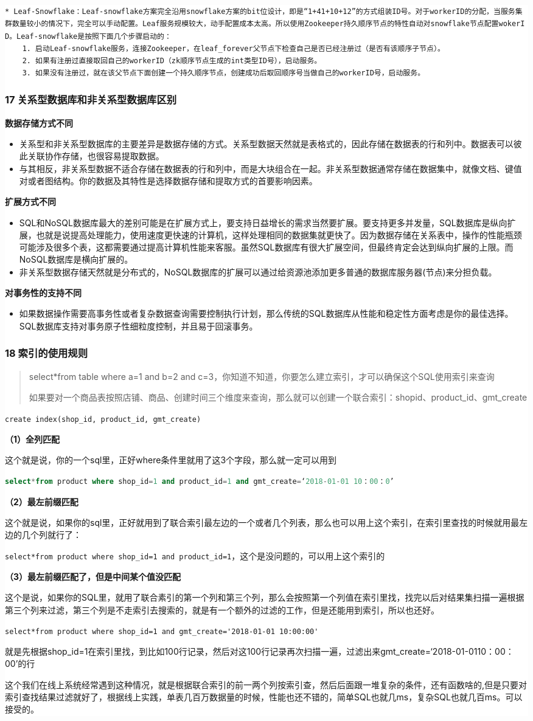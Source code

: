 	* Leaf-Snowflake：Leaf-snowflake方案完全沿用snowflake方案的bit位设计，即是“1+41+10+12”的方式组装ID号。对于workerID的分配，当服务集群数量较小的情况下，完全可以手动配置。Leaf服务规模较大，动手配置成本太高。所以使用Zookeeper持久顺序节点的特性自动对snowflake节点配置wokerID。Leaf-snowflake是按照下面几个步骤启动的：
		1. 启动Leaf-snowflake服务，连接Zookeeper，在leaf_forever父节点下检查自己是否已经注册过（是否有该顺序子节点）。
		2. 如果有注册过直接取回自己的workerID（zk顺序节点生成的int类型ID号），启动服务。
		3. 如果没有注册过，就在该父节点下面创建一个持久顺序节点，创建成功后取回顺序号当做自己的workerID号，启动服务。



### 17 关系型数据库和非关系型数据库区别

**数据存储方式不同**

* 关系型和非关系型数据库的主要差异是数据存储的方式。关系型数据天然就是表格式的，因此存储在数据表的行和列中。数据表可以彼此关联协作存储，也很容易提取数据。
* 与其相反，非关系型数据不适合存储在数据表的行和列中，而是大块组合在一起。非关系型数据通常存储在数据集中，就像文档、键值对或者图结构。你的数据及其特性是选择数据存储和提取方式的首要影响因素。

**扩展方式不同**

* SQL和NoSQL数据库最大的差别可能是在扩展方式上，要支持日益增长的需求当然要扩展。要支持更多并发量，SQL数据库是纵向扩展，也就是说提高处理能力，使用速度更快速的计算机，这样处理相同的数据集就更快了。因为数据存储在关系表中，操作的性能瓶颈可能涉及很多个表，这都需要通过提高计算机性能来客服。虽然SQL数据库有很大扩展空间，但最终肯定会达到纵向扩展的上限。而NoSQL数据库是横向扩展的。
* 非关系型数据存储天然就是分布式的，NoSQL数据库的扩展可以通过给资源池添加更多普通的数据库服务器(节点)来分担负载。

**对事务性的支持不同**

* 如果数据操作需要高事务性或者复杂数据查询需要控制执行计划，那么传统的SQL数据库从性能和稳定性方面考虑是你的最佳选择。SQL数据库支持对事务原子性细粒度控制，并且易于回滚事务。



### 18 索引的使用规则

> select*from table where a=1 and b=2 and c=3，你知道不知道，你要怎么建立索引，才可以确保这个SQL使用索引来查询
>
> 如果要对一个商品表按照店铺、商品、创建时间三个维度来查询，那么就可以创建一个联合索引：shopid、product_id、gmt_create

`create index(shop_id, product_id, gmt_create)`

**（1）全列匹配**

这个就是说，你的一个sql里，正好where条件里就用了这3个字段，那么就一定可以用到

```sql
select*from product where shop_id=1 and product_id=1 and gmt_create=‘2018-01-01 10：00：0’
```

**（2）最左前缀匹配**

​		这个就是说，如果你的sql里，正好就用到了联合索引最左边的一个或者几个列表，那么也可以用上这个索引，在索引里查找的时候就用最左边的几个列就行了：

`select*from product where shop_id=1 and product_id=1`，这个是没问题的，可以用上这个索引的

**（3）最左前缀匹配了，但是中间某个值没匹配**

​		这个是说，如果你的SQL里，就用了联合素引的第一个列和第三个列，那么会按照第一个列值在索引里找，找完以后对结果集扫描一遍根据第三个列来过滤，第三个列是不走索引去搜索的，就是有一个额外的过滤的工作，但是还能用到索引，所以也还好。

`select*from product where shop_id=1 and gmt_create='2018-01-01 10:00:00'`

​		就是先根据shop_id=1在索引里找，到比如100行记录，然后对这100行记录再次扫描一遍，过滤出来gmt_create=‘2018-01-0110：00：00’的行

​		这个我们在线上系统经常遇到这种情况，就是根据联合索引的前一两个列按索引查，然后后面跟一堆复杂的条件，还有函数啥的,但是只要对索引查找结果过滤就好了，根据线上实践，单表几百万数据量的时候，性能也还不错的，简单SQL也就几ms，复杂SQL也就几百ms。可以接受的。
